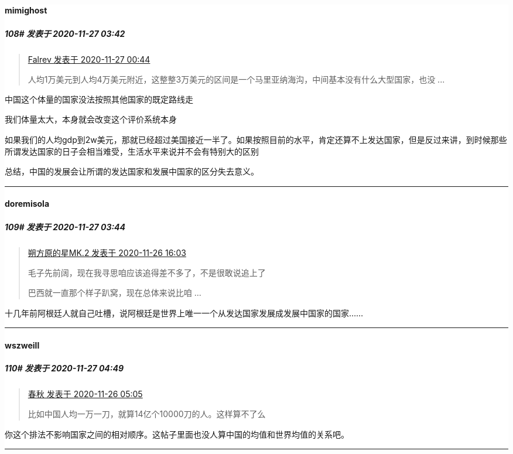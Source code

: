 ####  mimighost  
##### 108#       发表于 2020-11-27 03:42



<blockquote><a href="httphttps://bbs.saraba1st.com/2b/forum.php?mod=redirect&amp;goto=findpost&amp;pid=49532374&amp;ptid=1974426" target="_blank">Falrev 发表于 2020-11-27 00:44</a>

人均1万美元到人均4万美元附近，这整整3万美元的区间是一个马里亚纳海沟，中间基本没有什么大型国家，也没 ...</blockquote>
中国这个体量的国家没法按照其他国家的既定路线走


我们体量太大，本身就会改变这个评价系统本身


如果我们的人均gdp到2w美元，那就已经超过美国接近一半了。如果按照目前的水平，肯定还算不上发达国家，但是反过来讲，到时候那些所谓发达国家的日子会相当难受，生活水平来说并不会有特别大的区别


总结，中国的发展会让所谓的发达国家和发展中国家的区分失去意义。







*****

####  doremisola  
##### 109#       发表于 2020-11-27 03:44



<blockquote><a href="httphttps://bbs.saraba1st.com/2b/forum.php?mod=redirect&amp;goto=findpost&amp;pid=49526848&amp;ptid=1974426" target="_blank">朔方原的星MK.2 发表于 2020-11-26 16:03</a>

毛子先前阔，现在我寻思咱应该追得差不多了，不是很敢说追上了

巴西就一直那个样子趴窝，现在总体来说比咱 ...</blockquote>
十几年前阿根廷人就自己吐槽，说阿根廷是世界上唯一一个从发达国家发展成发展中国家的国家……







*****

####  wszweill  
##### 110#       发表于 2020-11-27 04:49



<blockquote><a href="httphttps://bbs.saraba1st.com/2b/forum.php?mod=redirect&amp;goto=findpost&amp;pid=49528411&amp;ptid=1974426" target="_blank">春秋 发表于 2020-11-26 05:05</a>

比如中国人均一万一刀，就算14亿个10000刀的人。这样算不了么</blockquote>
你这个排法不影响国家之间的相对顺序。这帖子里面也没人算中国的均值和世界均值的关系吧。







*****
